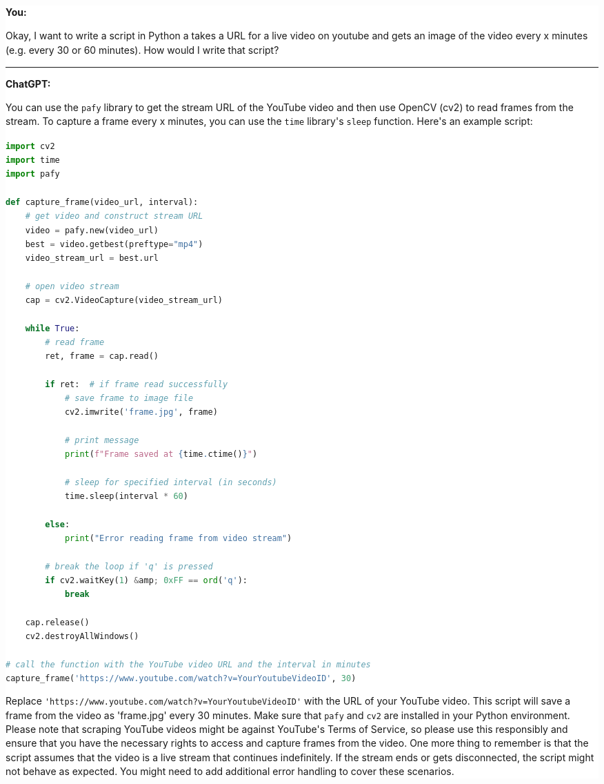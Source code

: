 **You:**

Okay, I want to write a script in Python a takes a URL for a live video on youtube and gets an image of the video every x minutes (e.g. every 30 or 60 minutes). How would I write that script?

------------------

**ChatGPT:**

You can use the `pafy` library to get the stream URL of the YouTube video and then use OpenCV (cv2) to read frames from the stream. To capture a frame every x minutes, you can use the `time` library's `sleep` function. Here's an example script:
```python
import cv2
import time
import pafy

def capture_frame(video_url, interval):
    # get video and construct stream URL
    video = pafy.new(video_url)
    best = video.getbest(preftype="mp4")
    video_stream_url = best.url

    # open video stream
    cap = cv2.VideoCapture(video_stream_url)

    while True:
        # read frame
        ret, frame = cap.read()

        if ret:  # if frame read successfully
            # save frame to image file
            cv2.imwrite('frame.jpg', frame)

            # print message
            print(f"Frame saved at {time.ctime()}")

            # sleep for specified interval (in seconds)
            time.sleep(interval * 60)

        else:
            print("Error reading frame from video stream")

        # break the loop if 'q' is pressed
        if cv2.waitKey(1) &amp; 0xFF == ord('q'):
            break

    cap.release()
    cv2.destroyAllWindows()

# call the function with the YouTube video URL and the interval in minutes
capture_frame('https://www.youtube.com/watch?v=YourYoutubeVideoID', 30)

```
Replace `'https://www.youtube.com/watch?v=YourYoutubeVideoID'` with the URL of your YouTube video. This script will save a frame from the video as 'frame.jpg' every 30 minutes. Make sure that `pafy` and `cv2` are installed in your Python environment.
Please note that scraping YouTube videos might be against YouTube's Terms of Service, so please use this responsibly and ensure that you have the necessary rights to access and capture frames from the video.
One more thing to remember is that the script assumes that the video is a live stream that continues indefinitely. If the stream ends or gets disconnected, the script might not behave as expected. You might need to add additional error handling to cover these scenarios.
